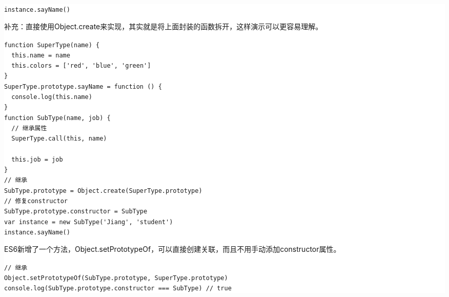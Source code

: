```
instance.sayName()
```

补充：直接使用Object.create来实现，其实就是将上面封装的函数拆开，这样演示可以更容易理解。

```
function SuperType(name) {
  this.name = name
  this.colors = ['red', 'blue', 'green']
}
SuperType.prototype.sayName = function () {
  console.log(this.name)
}
function SubType(name, job) {
  // 继承属性
  SuperType.call(this, name)
 
  this.job = job
}
// 继承
SubType.prototype = Object.create(SuperType.prototype)
// 修复constructor
SubType.prototype.constructor = SubType
var instance = new SubType('Jiang', 'student')
instance.sayName()
```

ES6新增了一个方法，Object.setPrototypeOf，可以直接创建关联，而且不用手动添加constructor属性。

```
// 继承
Object.setPrototypeOf(SubType.prototype, SuperType.prototype)
console.log(SubType.prototype.constructor === SubType) // true
```